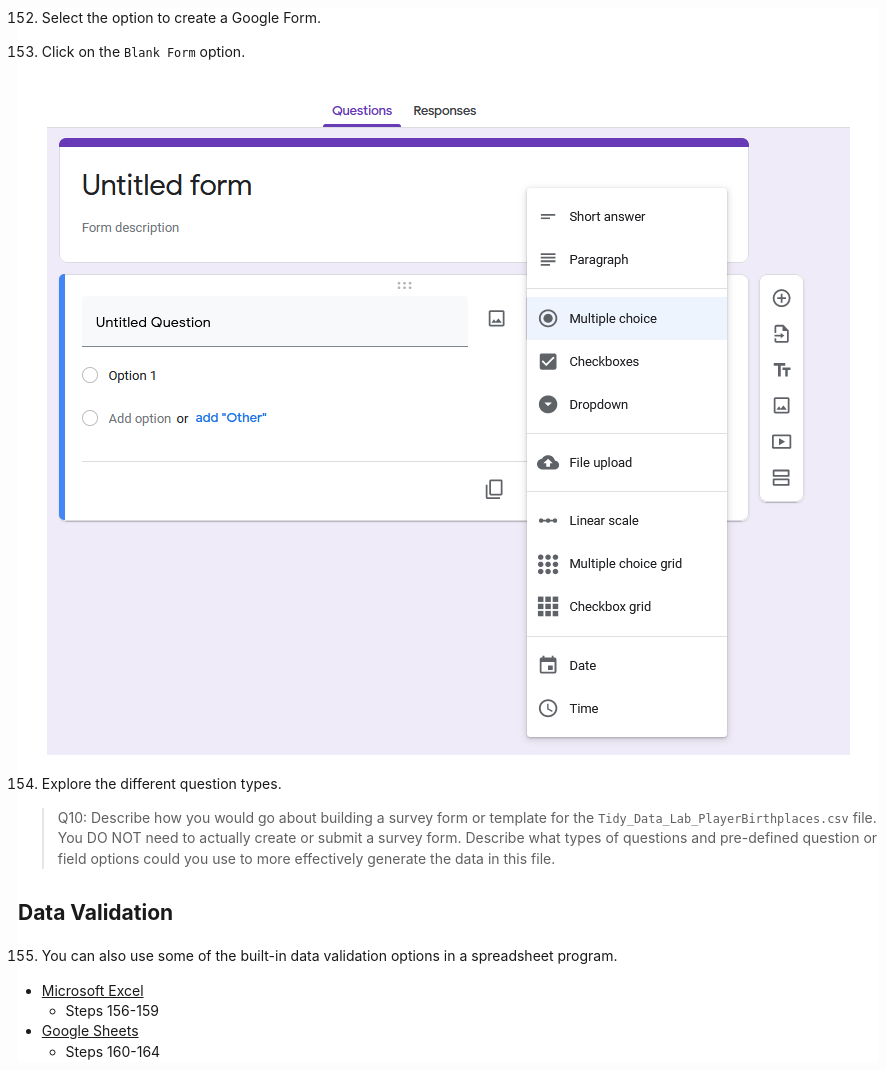 152. Select the option to create a Google Form.

153. Click on the `Blank Form` option.

<p align="center"><img class=" size-full wp-image-55 aligncenter" src="https://github.com/kwaldenphd/tidy-data-principles/blob/main/figures/Figure_23.png?raw=true" alt="Capture_2"  /></p>

154. Explore the different question types. 

<blockquote>Q10: Describe how you would go about building a survey form or template for the <code>Tidy_Data_Lab_PlayerBirthplaces.csv</code> file. You DO NOT need to actually create or submit a survey form. Describe what types of questions and pre-defined question or field options could you use to more effectively generate the data in this file.</blockquote>

## Data Validation

155. You can also use some of the built-in data validation options in a spreadsheet program.
  * [Microsoft Excel](#data-validation-in-excel)
    * Steps 156-159
  * [Google Sheets](#data-validation-in-google-sheets)
    * Steps 160-164
